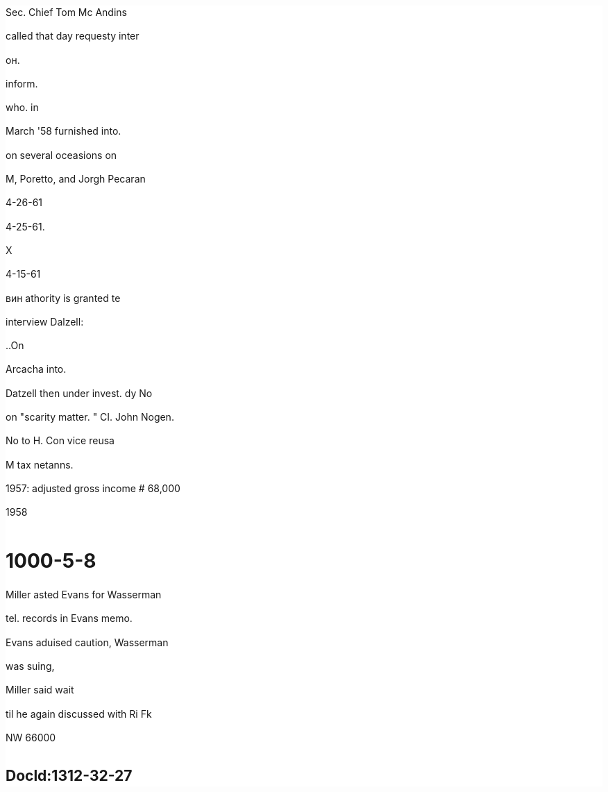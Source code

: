Sec. Chief Tom Mc Andins

called that day requesty inter

он.

inform.

who. in

March '58 furnished into.

on several oceasions on

M, Poretto, and Jorgh Pecaran

4-26-61

4-25-61.

X

4-15-61

вин athority is granted te

interview Dalzell:

..On

Arcacha into.

Datzell then under invest. dy No

on "scarity matter. " CI. John Nogen.

No to H. Con vice reusa

M tax netanns.

1957: adjusted gross income # 68,000

1958

# 1000-5-8

Miller asted Evans for Wasserman

tel. records in Evans memo.

Evans aduised caution, Wasserman

was suing,

Miller said wait

til he again discussed with Ri Fk

NW 66000

Docld:1312-32-27
---
